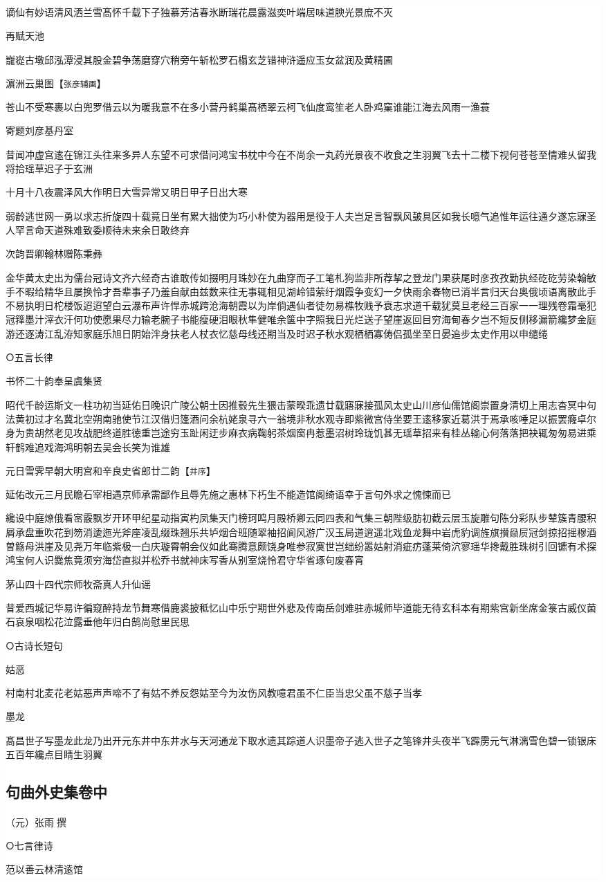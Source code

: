 谪仙有妙语清风洒兰雪髙怀千载下子独慕芳洁春氷断瑞花晨露滋奕叶端居味道腴光景庶不灭  

再赋天池  

巃嵸古墩邱泓潭浸其股金碧争荡磨穿穴稍旁午斩松罗石榻玄芝错神浒遥应玉女盆润及黄精圃  

濵洲云巢图【`张彦辅画`】  

苍山不受寒裹以白兜罗借云以为暖我意不在多小营丹鹤巢髙栖翠云柯飞仙度鸾笙老人卧鸡窠谁能江海去风雨一渔蓑  

寄题刘彦基丹室  

昔闻冲虚宫逺在锦江头往来多异人东望不可求借问鸿宝书枕中今在不尚余一丸药光景夜不收食之生羽翼飞去十二楼下视何苍苍至情难乆留我将拾瑶草迟子于玄洲  

十月十八夜震泽风大作明日大雪异常又明日甲子日出大寒  

弱龄逃世网一勇以求志折旋四十载竟日坐有累大拙使为巧小朴使为器用是役于人夫岂足言智飘风皷具区如我长噫气追惟年运往通夕遂忘寐圣人罕言命天道殊难致委顺待未来余日敢终弃  

次韵晋卿翰林赠陈秉彝  

金华黄太史出为儒台冠诗文齐六经奇古谁敢传如掇明月珠妙在九曲穿而子工笔札狗监非所荐挈之登龙门果获尾时彦孜孜勤执经矻矻劳染翰敏手不暇给精华且屡换怜才吾辈事子乃羞自献由兹数来往无事辄相见湖岭错萦纡烟霞争变幻一夕快雨余春物已消半言归天台奥俄顷语离散此手不易执明日柁楼饭迢迢望白云瀑布声许悍赤城跨沧海朝霞以为岸倘遇仙者徒勿易樵牧贱予衰志求道千载犹莫旦老经三百家一一理残卷霜毫犯冠箨墨汁滓衣汗何功使愿果尽力输老腕子书能瘦硬泪眼秋隼健唯余箧中字照我日光烂送子望崖返回目穷海甸春夕岂不短反侧移漏箭纔梦金庭游还逐涛江乱洊知家庭乐旭日阴始泮身扶老人杖衣忆慈母线还期当及时迟子秋水观栖栖寡俦侣孤坐至日晏追步太史作用以申缱绻  

○五言长律  

书怀二十韵奉呈虞集贤  

昭代千龄运斯文一柱功初当延佑日晚识广陵公朝士因推毂先生猥击蒙暌乖遗廿载寤寐接孤风太史山川彦仙儒馆阁崇置身清切上用志杳冥中句法黄初过才名冀北空朔南驰使节江汉借归篷酒问余杭姥泉寻六一翁境非秋水观寺即紫微宫侍坐要王逺移家近葛洪于焉承咳唾足以振罢癃卓尔身为贵胡然老见攻战肥终道胜徳重岂途穷玉趾闲迂步麻衣病鞠躬茶烟窗冉惹墨沼树玲珑饥甚无瑶草招来有桂丛输心何落落把袂辄匆匆易进乘轩鹤难追戏海鸿明朝去吴会长笑为谁雄  

元日雪霁早朝大明宫和辛良史省郎廿二韵【`并序`】  

延佑改元三月民瞻石宰相遇京师承需鄙作且辱先施之惠林下朽生不能造馆阁绮语幸于言句外求之愧悚而已  

纔设中庭燎俄看宻霰飘岁开环甲纪星动指寅杓凤集天门榜珂鸣月殿桥卿云同四表和气集三朝陛级肪初截云层玉旋雕句陈分彩队步辇簇青腰积屑承盘重吹花到笏消逶迤光斧座凌乱缀珠翘乐共垆烟合班随翠袖招阆风游广汉玉局道逍遥北戏鱼龙舞中岩虎豹调旌旗攅赑屃冠剑掠招摇穆酒曽觞母洪崖及见尧万年临紫极一白庆璇霄朝会仪如此骞腾意颇饶身唯参寂寞世岂绌纷嚣姑射消疵疠蓬莱倚泬寥瑶华搀戴胜珠树引回镳有术探鸿宝何人识爨焦竟须穷海岱直拟并松乔书就神床写香从别室烧怜君守华省琢句废春宵  

茅山四十四代宗师牧斋真人升仙谣  

昔爱西城记华易许徧窥醉持龙节舞寒借鹿裘披秪忆山中乐宁期世外悲及传南岳剑难驻赤城师毕道能无待玄科本有期紫宫新坐席金箓古威仪菌石哀泉咽松花泣露垂他年归白鹄尚慰里民思  

○古诗长短句  

姑恶  

村南村北麦花老姑恶声声啼不了有姑不养反怨姑至今为汝伤风教噫君虽不仁臣当忠父虽不慈子当孝  

墨龙  

髙昌世子写墨龙此龙乃出开元东井中东井水与天河通龙下取水遗其踪道人识墨帝子逃入世子之笔锋井头夜半飞霹雳元气淋漓雪色碧一锁银床五百年纔点目睛生羽翼  

## 句曲外史集卷中

（元）张雨 撰  

○七言律诗  

范以善云林清逺馆  
